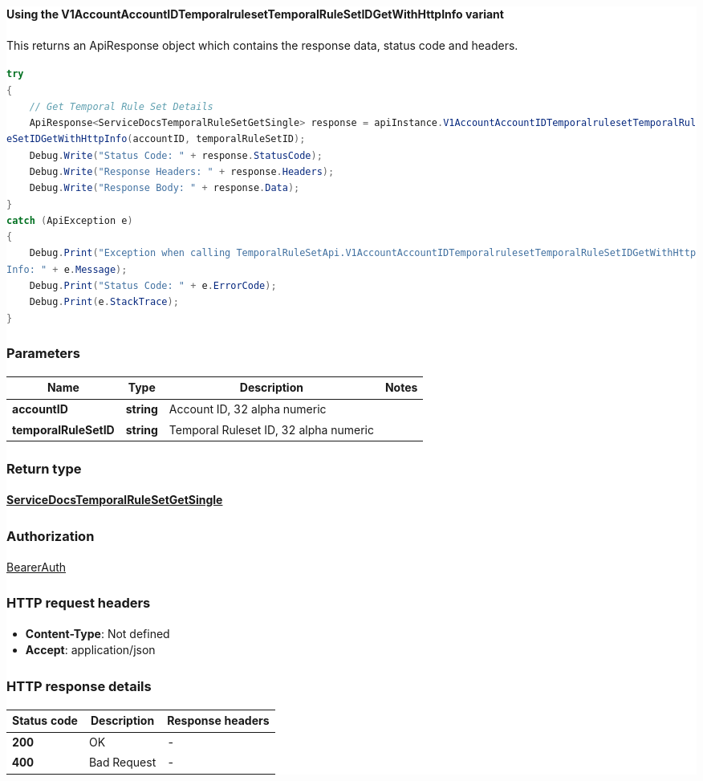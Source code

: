 #### Using the V1AccountAccountIDTemporalrulesetTemporalRuleSetIDGetWithHttpInfo variant
This returns an ApiResponse object which contains the response data, status code and headers.

```csharp
try
{
    // Get Temporal Rule Set Details
    ApiResponse<ServiceDocsTemporalRuleSetGetSingle> response = apiInstance.V1AccountAccountIDTemporalrulesetTemporalRuleSetIDGetWithHttpInfo(accountID, temporalRuleSetID);
    Debug.Write("Status Code: " + response.StatusCode);
    Debug.Write("Response Headers: " + response.Headers);
    Debug.Write("Response Body: " + response.Data);
}
catch (ApiException e)
{
    Debug.Print("Exception when calling TemporalRuleSetApi.V1AccountAccountIDTemporalrulesetTemporalRuleSetIDGetWithHttpInfo: " + e.Message);
    Debug.Print("Status Code: " + e.ErrorCode);
    Debug.Print(e.StackTrace);
}
```

### Parameters

| Name | Type | Description | Notes |
|------|------|-------------|-------|
| **accountID** | **string** | Account ID, 32 alpha numeric |  |
| **temporalRuleSetID** | **string** | Temporal Ruleset ID, 32 alpha numeric |  |

### Return type

[**ServiceDocsTemporalRuleSetGetSingle**](ServiceDocsTemporalRuleSetGetSingle.md)

### Authorization

[BearerAuth](../README.md#BearerAuth)

### HTTP request headers

 - **Content-Type**: Not defined
 - **Accept**: application/json


### HTTP response details
| Status code | Description | Response headers |
|-------------|-------------|------------------|
| **200** | OK |  -  |
| **400** | Bad Request |  -  |
